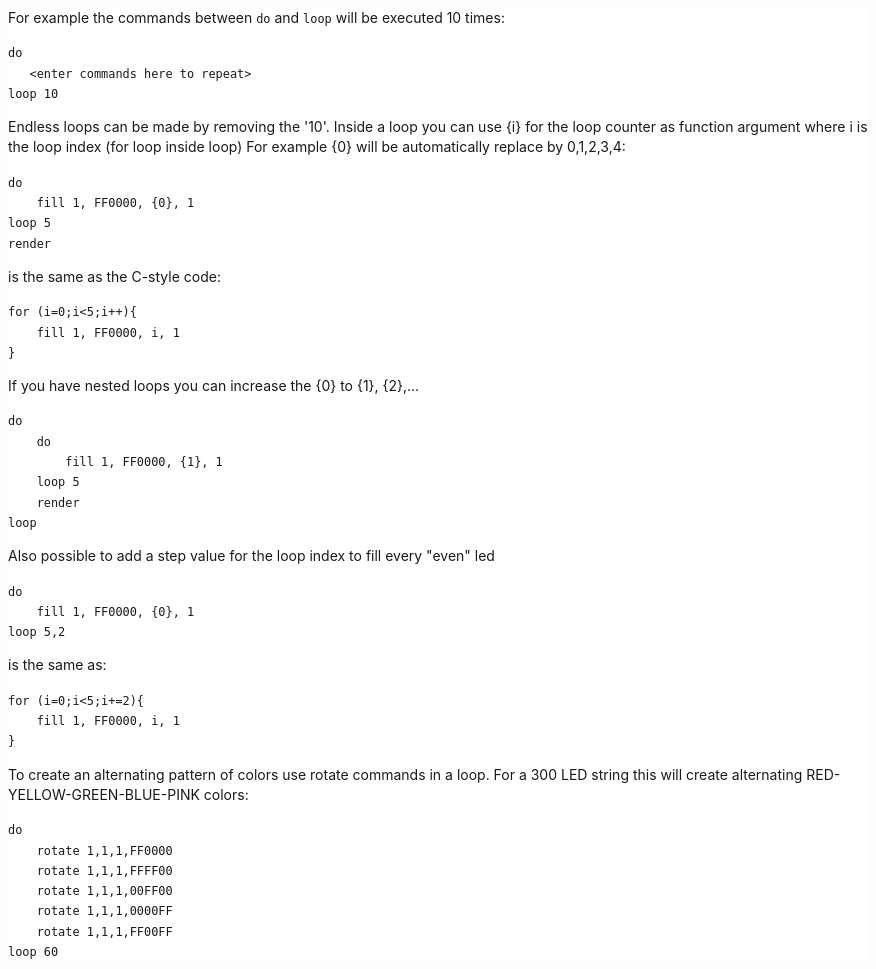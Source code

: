 For example the commands between `do` and `loop` will be executed 10 times:
```
do   
   <enter commands here to repeat>    
loop 10
```
Endless loops can be made by removing the '10'.
Inside a loop you can use {i} for the loop counter as function argument where i is the loop index (for loop inside loop)
For example {0} will be automatically replace by 0,1,2,3,4:

```
do
	fill 1, FF0000, {0}, 1
loop 5
render
```

is the same as the C-style code:

```
for (i=0;i<5;i++){
	fill 1, FF0000, i, 1
}
```

If you have nested loops you can increase the {0} to {1}, {2},...

```
do
	do
		fill 1, FF0000, {1}, 1
	loop 5
	render
loop
```

Also possible to add a step value for the loop index to fill every "even" led

```
do
	fill 1, FF0000, {0}, 1
loop 5,2
```

is the same as:

```
for (i=0;i<5;i+=2){
	fill 1, FF0000, i, 1
}
```

To create an alternating pattern of colors use rotate commands in a loop.
For a 300 LED string this will create alternating RED-YELLOW-GREEN-BLUE-PINK colors:
```
do
    rotate 1,1,1,FF0000
    rotate 1,1,1,FFFF00
    rotate 1,1,1,00FF00
    rotate 1,1,1,0000FF
	rotate 1,1,1,FF00FF
loop 60
```
